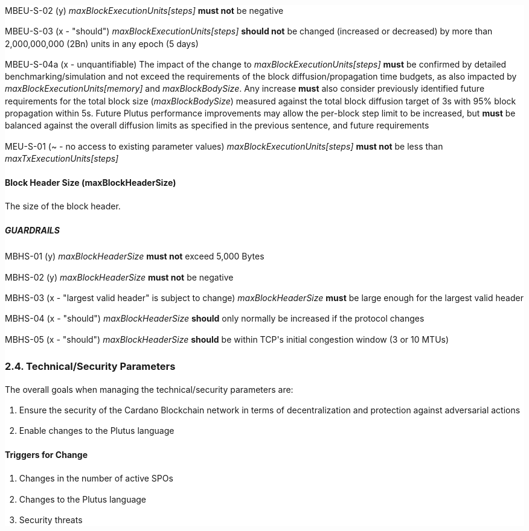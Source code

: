 MBEU-S-02 (y) *maxBlockExecutionUnits[steps]* **must not** be negative

MBEU-S-03 (x - "should") *maxBlockExecutionUnits[steps]* **should not** be 
changed (increased or decreased) by more than 2,000,000,000 (2Bn) units in any 
epoch (5 days)

MBEU-S-04a (x - unquantifiable) The impact of the change to
*maxBlockExecutionUnits[steps]* **must** be confirmed by detailed 
benchmarking/simulation and not exceed the requirements of the block 
diffusion/propagation time budgets, as also impacted by 
*maxBlockExecutionUnits[memory]* and *maxBlockBodySize*.
Any increase **must** also consider previously identified future requirements 
for the total block size (*maxBlockBodySize*) measured against the total block 
diffusion target of 3s with 95% block propagation within 5s.
Future Plutus performance improvements may allow the per-block step limit to be 
increased, but **must** be balanced against the overall diffusion limits as 
specified in the previous sentence, and future requirements

MEU-S-01 (~ - no access to existing parameter values) 
*maxBlockExecutionUnits[steps]* **must not** be less than 
*maxTxExecutionUnits[steps]*

#### Block Header Size (maxBlockHeaderSize)

The size of the block header.

##### GUARDRAILS

MBHS-01 (y) *maxBlockHeaderSize* **must not** exceed 5,000 Bytes

MBHS-02 (y) *maxBlockHeaderSize* **must not** be negative

MBHS-03 (x - "largest valid header" is subject to change) *maxBlockHeaderSize* 
**must** be large enough for the largest valid header

MBHS-04 (x - "should") *maxBlockHeaderSize* **should** only normally be 
increased if the protocol changes

MBHS-05 (x - "should") *maxBlockHeaderSize* **should** be within TCP's initial 
congestion window (3 or 10 MTUs)

### 2.4. Technical/Security Parameters

The overall goals when managing the technical/security parameters are:

1. Ensure the security of the Cardano Blockchain network in terms of 
decentralization and protection against adversarial actions

2. Enable changes to the Plutus language

#### Triggers for Change

1. Changes in the number of active SPOs

2. Changes to the Plutus language

3. Security threats
